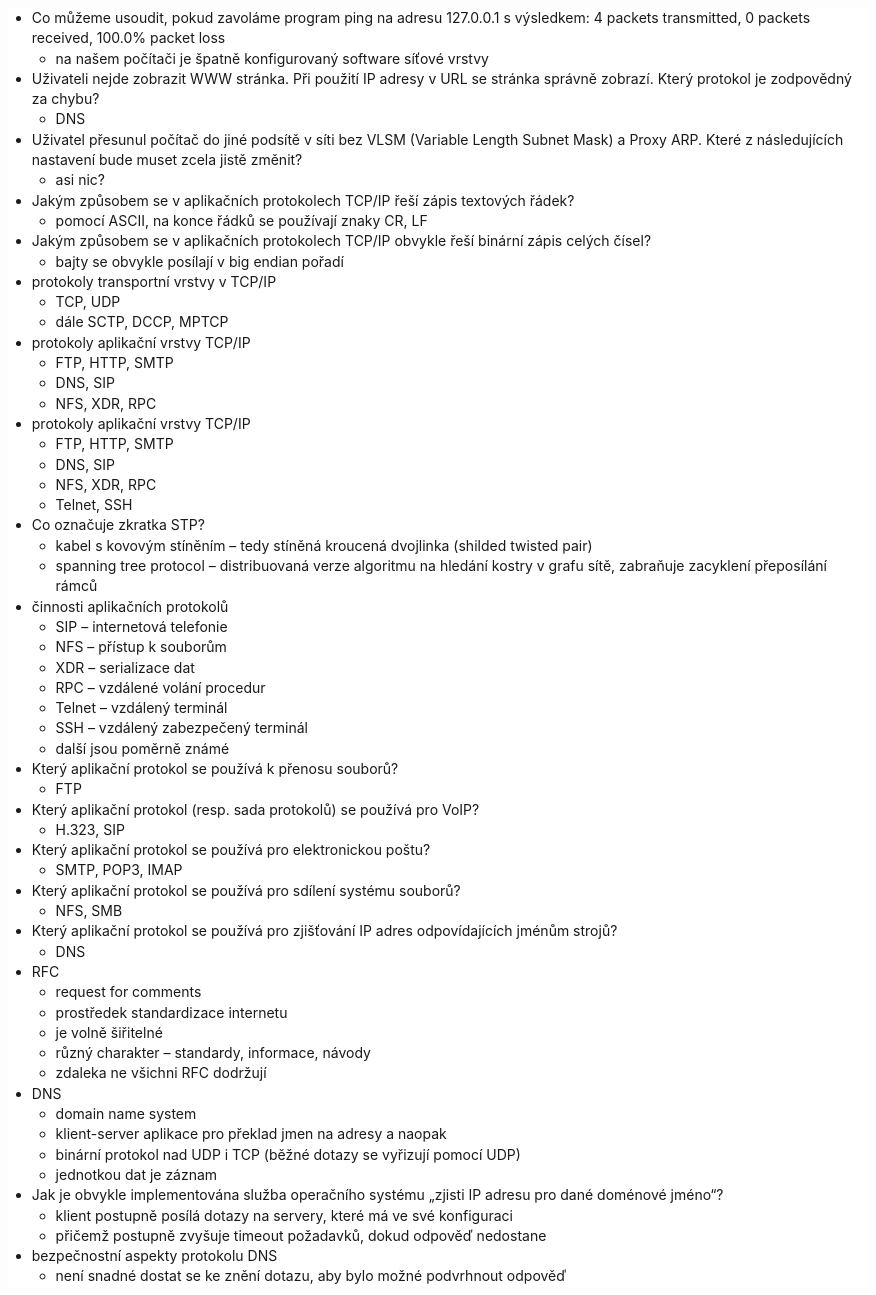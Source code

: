 - Co můžeme usoudit, pokud zavoláme program ping na adresu 127.0.0.1 s výsledkem: 4 packets transmitted, 0 packets received, 100.0% packet loss
	- na našem počítači je špatně konfigurovaný software síťové vrstvy
- Uživateli nejde zobrazit WWW stránka. Při použití IP adresy v URL se stránka správně zobrazí. Který protokol je zodpovědný za chybu?
	- DNS
- Uživatel přesunul počítač do jiné podsítě v síti bez VLSM (Variable Length Subnet Mask) a Proxy ARP. Které z následujících nastavení bude muset zcela jistě změnit?
	- asi nic?
- Jakým způsobem se v aplikačních protokolech TCP/IP řeší zápis textových řádek?
	- pomocí ASCII, na konce řádků se používají znaky CR, LF
- Jakým způsobem se v aplikačních protokolech TCP/IP obvykle řeší binární zápis celých čísel?
	- bajty se obvykle posílají v big endian pořadí
- protokoly transportní vrstvy v TCP/IP
	- TCP, UDP
	- dále SCTP, DCCP, MPTCP
- protokoly aplikační vrstvy TCP/IP
	- FTP, HTTP, SMTP
	- DNS, SIP
	- NFS, XDR, RPC
- protokoly aplikační vrstvy TCP/IP
	- FTP, HTTP, SMTP
	- DNS, SIP
	- NFS, XDR, RPC
	- Telnet, SSH
- Co označuje zkratka STP?
	- kabel s kovovým stíněním – tedy stíněná kroucená dvojlinka (shilded twisted pair)
	- spanning tree protocol – distribuovaná verze algoritmu na hledání kostry v grafu sítě, zabraňuje zacyklení přeposílání rámců
- činnosti aplikačních protokolů
	- SIP – internetová telefonie
	- NFS – přístup k souborům
	- XDR – serializace dat
	- RPC – vzdálené volání procedur
	- Telnet – vzdálený terminál
	- SSH – vzdálený zabezpečený terminál
	- další jsou poměrně známé
- Který aplikační protokol se používá k přenosu souborů?
	- FTP
- Který aplikační protokol (resp. sada protokolů) se používá pro VoIP?
	- H.323, SIP
- Který aplikační protokol se používá pro elektronickou poštu?
	- SMTP, POP3, IMAP
- Který aplikační protokol se používá pro sdílení systému souborů?
	- NFS, SMB
- Který aplikační protokol se používá pro zjišťování IP adres odpovídajících jménům strojů?
	- DNS
- RFC
	- request for comments
	- prostředek standardizace internetu
	- je volně šiřitelné
	- různý charakter – standardy, informace, návody
	- zdaleka ne všichni RFC dodržují
- DNS
	- domain name system
	- klient-server aplikace pro překlad jmen na adresy a naopak
	- binární protokol nad UDP i TCP (běžné dotazy se vyřizují pomocí UDP)
	- jednotkou dat je záznam
- Jak je obvykle implementována služba operačního systému „zjisti IP adresu pro dané doménové jméno“?
	- klient postupně posílá dotazy na servery, které má ve své konfiguraci
	- přičemž postupně zvyšuje timeout požadavků, dokud odpověď nedostane
- bezpečnostní aspekty protokolu DNS
	- není snadné dostat se ke znění dotazu, aby bylo možné podvrhnout odpověď